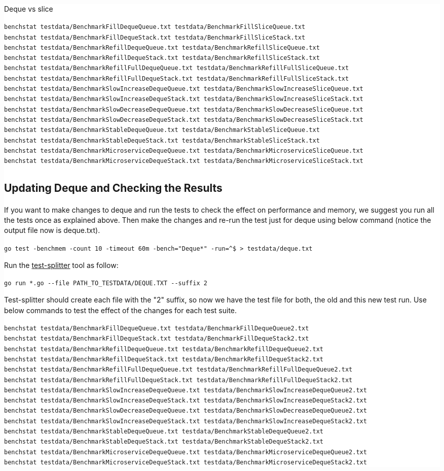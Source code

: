 Deque vs slice
```
benchstat testdata/BenchmarkFillDequeQueue.txt testdata/BenchmarkFillSliceQueue.txt
benchstat testdata/BenchmarkFillDequeStack.txt testdata/BenchmarkFillSliceStack.txt
benchstat testdata/BenchmarkRefillDequeQueue.txt testdata/BenchmarkRefillSliceQueue.txt
benchstat testdata/BenchmarkRefillDequeStack.txt testdata/BenchmarkRefillSliceStack.txt
benchstat testdata/BenchmarkRefillFullDequeQueue.txt testdata/BenchmarkRefillFullSliceQueue.txt
benchstat testdata/BenchmarkRefillFullDequeStack.txt testdata/BenchmarkRefillFullSliceStack.txt
benchstat testdata/BenchmarkSlowIncreaseDequeQueue.txt testdata/BenchmarkSlowIncreaseSliceQueue.txt
benchstat testdata/BenchmarkSlowIncreaseDequeStack.txt testdata/BenchmarkSlowIncreaseSliceStack.txt
benchstat testdata/BenchmarkSlowDecreaseDequeQueue.txt testdata/BenchmarkSlowDecreaseSliceQueue.txt
benchstat testdata/BenchmarkSlowDecreaseDequeStack.txt testdata/BenchmarkSlowDecreaseSliceStack.txt
benchstat testdata/BenchmarkStableDequeQueue.txt testdata/BenchmarkStableSliceQueue.txt
benchstat testdata/BenchmarkStableDequeStack.txt testdata/BenchmarkStableSliceStack.txt
benchstat testdata/BenchmarkMicroserviceDequeQueue.txt testdata/BenchmarkMicroserviceSliceQueue.txt
benchstat testdata/BenchmarkMicroserviceDequeStack.txt testdata/BenchmarkMicroserviceSliceStack.txt
```

## Updating Deque and Checking the Results

If you want to make changes to deque and run the tests to check the effect on performance and memory,
we suggest you run all the tests once as explained above. Then make the changes and re-run the test
just for deque using below command (notice the output file now is deque.txt).

```
go test -benchmem -count 10 -timeout 60m -bench="Deque*" -run=^$ > testdata/deque.txt
```

Run the [test-splitter](https://github.com/ef-ds/tools/tree/master/testsplitter) tool as follow:

```
go run *.go --file PATH_TO_TESTDATA/DEQUE.TXT --suffix 2
```

Test-splitter should create each file with the "2" suffix, so now we have the test file for both, the old and this new
test run. Use below commands to test the effect of the changes for each test suite.

```
benchstat testdata/BenchmarkFillDequeQueue.txt testdata/BenchmarkFillDequeQueue2.txt
benchstat testdata/BenchmarkFillDequeStack.txt testdata/BenchmarkFillDequeStack2.txt
benchstat testdata/BenchmarkRefillDequeQueue.txt testdata/BenchmarkRefillDequeQueue2.txt
benchstat testdata/BenchmarkRefillDequeStack.txt testdata/BenchmarkRefillDequeStack2.txt
benchstat testdata/BenchmarkRefillFullDequeQueue.txt testdata/BenchmarkRefillFullDequeQueue2.txt
benchstat testdata/BenchmarkRefillFullDequeStack.txt testdata/BenchmarkRefillFullDequeStack2.txt
benchstat testdata/BenchmarkSlowIncreaseDequeQueue.txt testdata/BenchmarkSlowIncreaseDequeQueue2.txt
benchstat testdata/BenchmarkSlowIncreaseDequeStack.txt testdata/BenchmarkSlowIncreaseDequeStack2.txt
benchstat testdata/BenchmarkSlowDecreaseDequeQueue.txt testdata/BenchmarkSlowDecreaseDequeQueue2.txt
benchstat testdata/BenchmarkSlowIncreaseDequeStack.txt testdata/BenchmarkSlowIncreaseDequeStack2.txt
benchstat testdata/BenchmarkStableDequeQueue.txt testdata/BenchmarkStableDequeQueue2.txt
benchstat testdata/BenchmarkStableDequeStack.txt testdata/BenchmarkStableDequeStack2.txt
benchstat testdata/BenchmarkMicroserviceDequeQueue.txt testdata/BenchmarkMicroserviceDequeQueue2.txt
benchstat testdata/BenchmarkMicroserviceDequeStack.txt testdata/BenchmarkMicroserviceDequeStack2.txt
```

